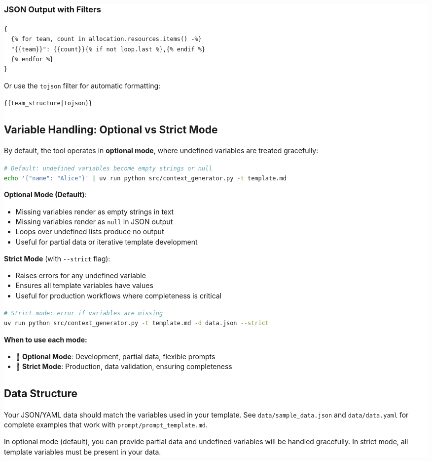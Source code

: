 ### JSON Output with Filters

```jinja2
{
  {% for team, count in allocation.resources.items() -%}
  "{{team}}": {{count}}{% if not loop.last %},{% endif %}
  {% endfor %}
}
```

Or use the `tojson` filter for automatic formatting:

```jinja2
{{team_structure|tojson}}
```

## Variable Handling: Optional vs Strict Mode

By default, the tool operates in **optional mode**, where undefined variables are treated gracefully:

```bash
# Default: undefined variables become empty strings or null
echo '{"name": "Alice"}' | uv run python src/context_generator.py -t template.md
```

**Optional Mode (Default)**:

- Missing variables render as empty strings in text
- Missing variables render as `null` in JSON output
- Loops over undefined lists produce no output
- Useful for partial data or iterative template development

**Strict Mode** (with `--strict` flag):

- Raises errors for any undefined variable
- Ensures all template variables have values
- Useful for production workflows where completeness is critical

```bash
# Strict mode: error if variables are missing
uv run python src/context_generator.py -t template.md -d data.json --strict
```

**When to use each mode:**

- 🔹 **Optional Mode**: Development, partial data, flexible prompts
- 🔹 **Strict Mode**: Production, data validation, ensuring completeness

## Data Structure

Your JSON/YAML data should match the variables used in your template. See `data/sample_data.json` and `data/data.yaml` for complete examples that work with `prompt/prompt_template.md`.

In optional mode (default), you can provide partial data and undefined variables will be handled gracefully. In strict mode, all template variables must be present in your data.
